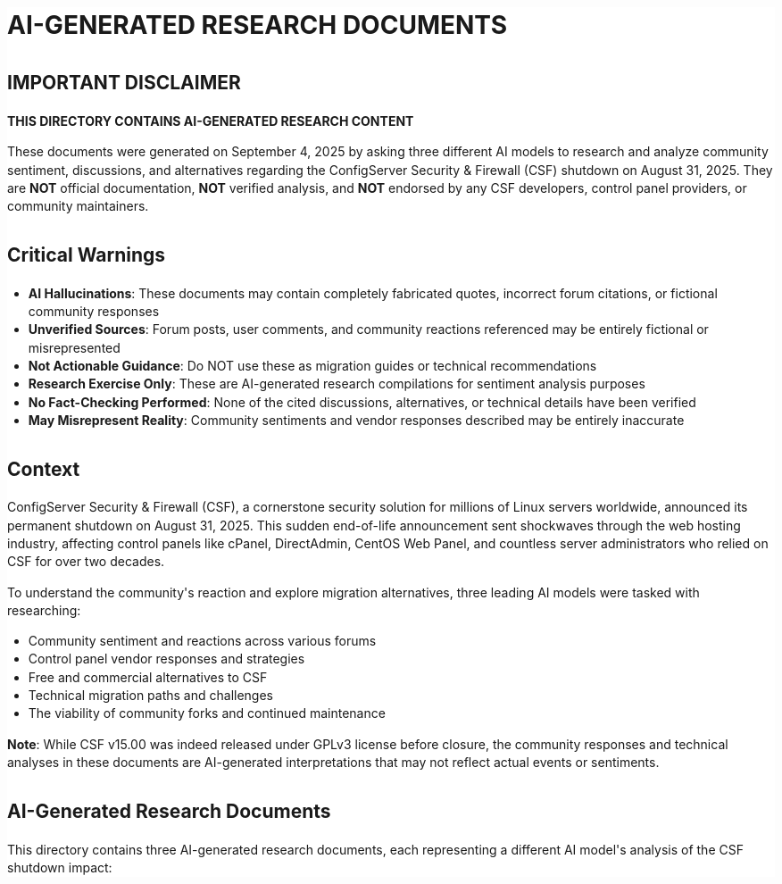 # AI-GENERATED RESEARCH DOCUMENTS

## IMPORTANT DISCLAIMER

**THIS DIRECTORY CONTAINS AI-GENERATED RESEARCH CONTENT**

These documents were generated on September 4, 2025 by asking three different AI models to research and analyze community sentiment, discussions, and alternatives regarding the ConfigServer Security & Firewall (CSF) shutdown on August 31, 2025. They are **NOT** official documentation, **NOT** verified analysis, and **NOT** endorsed by any CSF developers, control panel providers, or community maintainers.

## Critical Warnings

- **AI Hallucinations**: These documents may contain completely fabricated quotes, incorrect forum citations, or fictional community responses
- **Unverified Sources**: Forum posts, user comments, and community reactions referenced may be entirely fictional or misrepresented
- **Not Actionable Guidance**: Do NOT use these as migration guides or technical recommendations
- **Research Exercise Only**: These are AI-generated research compilations for sentiment analysis purposes
- **No Fact-Checking Performed**: None of the cited discussions, alternatives, or technical details have been verified
- **May Misrepresent Reality**: Community sentiments and vendor responses described may be entirely inaccurate

## Context

ConfigServer Security & Firewall (CSF), a cornerstone security solution for millions of Linux servers worldwide, announced its permanent shutdown on August 31, 2025. This sudden end-of-life announcement sent shockwaves through the web hosting industry, affecting control panels like cPanel, DirectAdmin, CentOS Web Panel, and countless server administrators who relied on CSF for over two decades.

To understand the community's reaction and explore migration alternatives, three leading AI models were tasked with researching:
- Community sentiment and reactions across various forums
- Control panel vendor responses and strategies
- Free and commercial alternatives to CSF
- Technical migration paths and challenges
- The viability of community forks and continued maintenance

**Note**: While CSF v15.00 was indeed released under GPLv3 license before closure, the community responses and technical analyses in these documents are AI-generated interpretations that may not reflect actual events or sentiments.

## AI-Generated Research Documents

This directory contains three AI-generated research documents, each representing a different AI model's analysis of the CSF shutdown impact:
